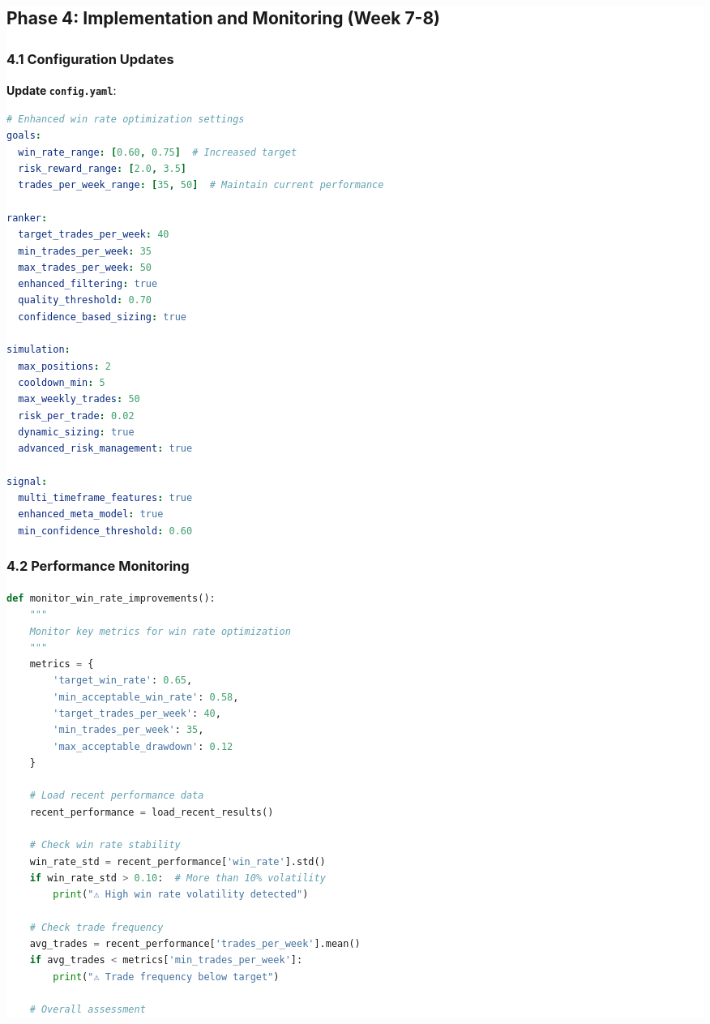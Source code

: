 ## Phase 4: Implementation and Monitoring (Week 7-8)

### 4.1 Configuration Updates

**Update `config.yaml`**:

```yaml
# Enhanced win rate optimization settings
goals:
  win_rate_range: [0.60, 0.75]  # Increased target
  risk_reward_range: [2.0, 3.5]
  trades_per_week_range: [35, 50]  # Maintain current performance

ranker:
  target_trades_per_week: 40
  min_trades_per_week: 35
  max_trades_per_week: 50
  enhanced_filtering: true
  quality_threshold: 0.70
  confidence_based_sizing: true

simulation:
  max_positions: 2
  cooldown_min: 5
  max_weekly_trades: 50
  risk_per_trade: 0.02
  dynamic_sizing: true
  advanced_risk_management: true

signal:
  multi_timeframe_features: true
  enhanced_meta_model: true
  min_confidence_threshold: 0.60
```

### 4.2 Performance Monitoring

```python
def monitor_win_rate_improvements():
    """
    Monitor key metrics for win rate optimization
    """
    metrics = {
        'target_win_rate': 0.65,
        'min_acceptable_win_rate': 0.58,
        'target_trades_per_week': 40,
        'min_trades_per_week': 35,
        'max_acceptable_drawdown': 0.12
    }
    
    # Load recent performance data
    recent_performance = load_recent_results()
    
    # Check win rate stability
    win_rate_std = recent_performance['win_rate'].std()
    if win_rate_std > 0.10:  # More than 10% volatility
        print("⚠️ High win rate volatility detected")
    
    # Check trade frequency
    avg_trades = recent_performance['trades_per_week'].mean()
    if avg_trades < metrics['min_trades_per_week']:
        print("⚠️ Trade frequency below target")
    
    # Overall assessment
```